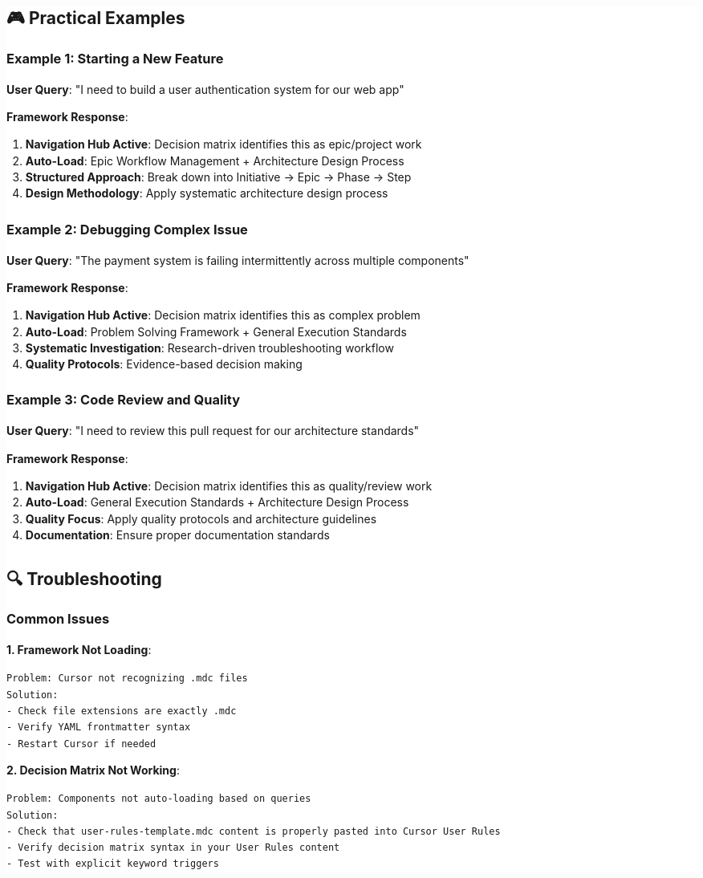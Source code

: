 ## 🎮 Practical Examples

### Example 1: Starting a New Feature

**User Query**: "I need to build a user authentication system for our web app"

**Framework Response**:
1. **Navigation Hub Active**: Decision matrix identifies this as epic/project work
2. **Auto-Load**: Epic Workflow Management + Architecture Design Process
3. **Structured Approach**: Break down into Initiative → Epic → Phase → Step
4. **Design Methodology**: Apply systematic architecture design process

### Example 2: Debugging Complex Issue

**User Query**: "The payment system is failing intermittently across multiple components"

**Framework Response**:
1. **Navigation Hub Active**: Decision matrix identifies this as complex problem
2. **Auto-Load**: Problem Solving Framework + General Execution Standards
3. **Systematic Investigation**: Research-driven troubleshooting workflow
4. **Quality Protocols**: Evidence-based decision making

### Example 3: Code Review and Quality

**User Query**: "I need to review this pull request for our architecture standards"

**Framework Response**:
1. **Navigation Hub Active**: Decision matrix identifies this as quality/review work
2. **Auto-Load**: General Execution Standards + Architecture Design Process
3. **Quality Focus**: Apply quality protocols and architecture guidelines
4. **Documentation**: Ensure proper documentation standards

## 🔍 Troubleshooting

### Common Issues

**1. Framework Not Loading**:
```
Problem: Cursor not recognizing .mdc files
Solution: 
- Check file extensions are exactly .mdc
- Verify YAML frontmatter syntax
- Restart Cursor if needed
```

**2. Decision Matrix Not Working**:
```
Problem: Components not auto-loading based on queries
Solution:
- Check that user-rules-template.mdc content is properly pasted into Cursor User Rules
- Verify decision matrix syntax in your User Rules content
- Test with explicit keyword triggers
```
